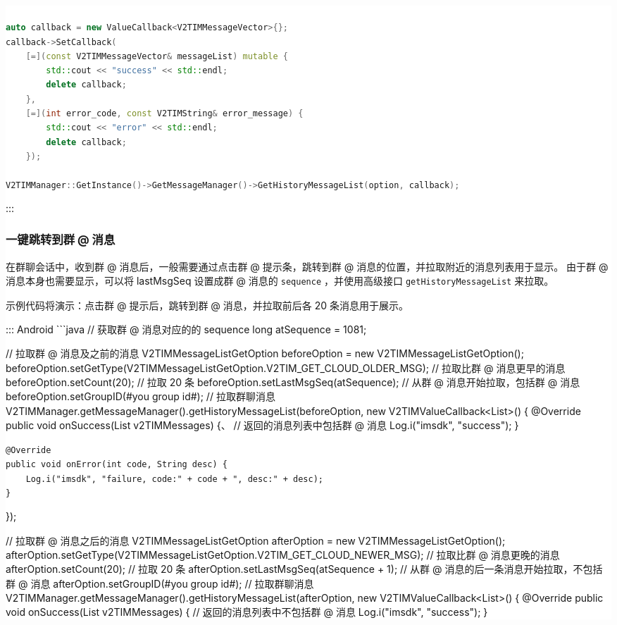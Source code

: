 ```cpp

auto callback = new ValueCallback<V2TIMMessageVector>{};
callback->SetCallback(
    [=](const V2TIMMessageVector& messageList) mutable {
        std::cout << "success" << std::endl;
        delete callback;
    },
    [=](int error_code, const V2TIMString& error_message) {
        std::cout << "error" << std::endl;
        delete callback;
    });

V2TIMManager::GetInstance()->GetMessageManager()->GetHistoryMessageList(option, callback);
```
:::
</dx-tabs>


[](id:advance_group_at)
### 一键跳转到群 @ 消息

在群聊会话中，收到群 @ 消息后，一般需要通过点击群 @ 提示条，跳转到群 @ 消息的位置，并拉取附近的消息列表用于显示。
由于群 @ 消息本身也需要显示，可以将 lastMsgSeq 设置成群 @ 消息的 `sequence` ，并使用高级接口 `getHistoryMessageList` 来拉取。

示例代码将演示：点击群 @ 提示后，跳转到群 @ 消息，并拉取前后各 20 条消息用于展示。

<dx-tabs>
::: Android
```java
// 获取群 @ 消息对应的的 sequence
long atSequence = 1081;

// 拉取群 @ 消息及之前的消息
V2TIMMessageListGetOption beforeOption = new V2TIMMessageListGetOption();
beforeOption.setGetType(V2TIMMessageListGetOption.V2TIM_GET_CLOUD_OLDER_MSG); // 拉取比群 @ 消息更早的消息
beforeOption.setCount(20);                        // 拉取 20 条
beforeOption.setLastMsgSeq(atSequence);           // 从群 @ 消息开始拉取，包括群 @ 消息
beforeOption.setGroupID(#you group id#);          // 拉取群聊消息
V2TIMManager.getMessageManager().getHistoryMessageList(beforeOption, new V2TIMValueCallback<List<V2TIMMessage>>() {
    @Override
    public void onSuccess(List<V2TIMMessage> v2TIMMessages) {、
        // 返回的消息列表中包括群 @ 消息
        Log.i("imsdk", "success");
    }

    @Override
    public void onError(int code, String desc) {
        Log.i("imsdk", "failure, code:" + code + ", desc:" + desc);
    }
});

// 拉取群 @ 消息之后的消息
V2TIMMessageListGetOption afterOption = new V2TIMMessageListGetOption();
afterOption.setGetType(V2TIMMessageListGetOption.V2TIM_GET_CLOUD_NEWER_MSG); // 拉取比群 @ 消息更晚的消息
afterOption.setCount(20);                        // 拉取 20 条
afterOption.setLastMsgSeq(atSequence + 1);       // 从群 @ 消息的后一条消息开始拉取，不包括群 @ 消息
afterOption.setGroupID(#you group id#);          // 拉取群聊消息
V2TIMManager.getMessageManager().getHistoryMessageList(afterOption, new V2TIMValueCallback<List<V2TIMMessage>>() {
    @Override
    public void onSuccess(List<V2TIMMessage> v2TIMMessages) {
        // 返回的消息列表中不包括群 @ 消息
        Log.i("imsdk", "success");
    }
```